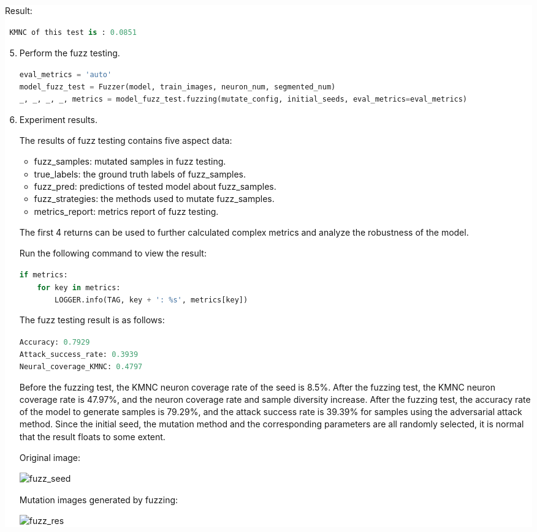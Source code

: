    Result:

   ```python
    KMNC of this test is : 0.0851
   ```

5. Perform the fuzz testing.

   ```python
   eval_metrics = 'auto'
   model_fuzz_test = Fuzzer(model, train_images, neuron_num, segmented_num)
   _, _, _, _, metrics = model_fuzz_test.fuzzing(mutate_config, initial_seeds, eval_metrics=eval_metrics)
   ```

6. Experiment results.

   The results of fuzz testing contains five aspect data:

   - fuzz_samples: mutated samples in fuzz testing.
   - true_labels: the ground truth labels of fuzz_samples.
   - fuzz_pred: predictions of tested model about fuzz_samples.
   - fuzz_strategies: the methods used to mutate fuzz_samples.
   - metrics_report: metrics report of fuzz testing.

   The first 4 returns can be used to further calculated complex metrics and analyze the robustness of the model.

   Run the following command to view the result:

   ```python
   if metrics:
       for key in metrics:
           LOGGER.info(TAG, key + ': %s', metrics[key])
   ```

   The fuzz testing result is as follows:

   ```python
   Accuracy: 0.7929
   Attack_success_rate: 0.3939
   Neural_coverage_KMNC: 0.4797
   ```

   Before the fuzzing test, the KMNC neuron coverage rate of the seed is 8.5%. After the fuzzing test, the KMNC neuron coverage rate is 47.97%, and the neuron coverage rate and sample diversity increase. After the fuzzing test, the accuracy rate of the model to generate samples is 79.29%, and the attack success rate is 39.39% for samples using the adversarial attack method. Since the initial seed, the mutation method and the corresponding parameters are all randomly selected, it is normal that the result floats to some extent.

   Original image:

   ![fuzz_seed](./images/fuzz_seed.png)

   Mutation images generated by fuzzing:

   ![fuzz_res](./images/fuzz_res.png)
